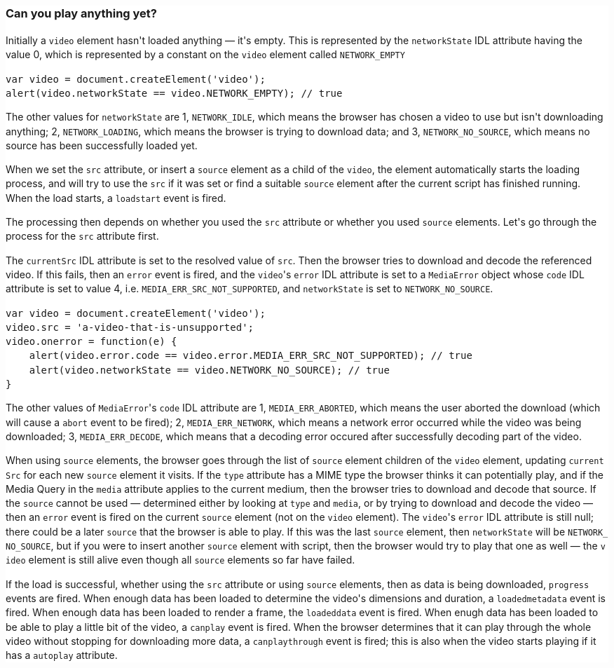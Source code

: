 <h3>Can you play anything yet?</h3>
<p>Initially a <code>video</code> element hasn&#39;t loaded anything — it&#39;s empty. This is represented by the <code>networkState</code> IDL attribute having the value 0, which is represented by a constant on the <code>video</code> element called <code>NETWORK_EMPTY</code>
</p><pre>var video = document.createElement(&#39;video&#39;);
alert(video.networkState == video.NETWORK_EMPTY); // true</pre>
<p>The other values for <code>networkState</code> are 1, <code>NETWORK_IDLE</code>, which means the browser has chosen a video to use but isn&#39;t downloading anything; 2, <code>NETWORK_LOADING</code>, which means the browser is trying to download data; and 3, <code>NETWORK_NO_SOURCE</code>, which means no source has been successfully loaded yet.

</p><p>When we set the <code>src</code> attribute, or insert a <code>source</code> element as a child of the <code>video</code>, the element automatically starts the loading process, and will try to use the <code>src</code> if it was set or find a suitable <code>source</code> element after the current script has finished running. When the load starts, a <code>loadstart</code> event is fired.

</p><p>The processing then depends on whether you used the <code>src</code> attribute or whether you used <code>source</code> elements. Let&#39;s go through the process for the <code>src</code> attribute first.
</p><p>The <code>currentSrc</code> IDL attribute is set to the resolved value of <code>src</code>. Then the browser tries to download and decode the referenced video. If this fails, then an <code>error</code> event is fired, and the <code>video</code>&#39;s <code>error</code> IDL attribute is set to a <code>MediaError</code> object whose <code>code</code> IDL attribute is set to value 4, i.e. <code>MEDIA_ERR_SRC_NOT_SUPPORTED</code>, and <code>networkState</code> is set to <code>NETWORK_NO_SOURCE</code>.

</p><pre>var video = document.createElement(&#39;video&#39;);
video.src = &#39;a-video-that-is-unsupported&#39;;
video.onerror = function(e) {
	alert(video.error.code == video.error.MEDIA_ERR_SRC_NOT_SUPPORTED); // true
	alert(video.networkState == video.NETWORK_NO_SOURCE); // true
}</pre>
<p>The other values of <code>MediaError</code>&#39;s <code>code</code> IDL attribute are 1, <code>MEDIA_ERR_ABORTED</code>, which means the user aborted the download (which will cause a <code>abort</code> event to be fired); 2, <code>MEDIA_ERR_NETWORK</code>, which means a network error occurred while the video was being downloaded; 3, <code>MEDIA_ERR_DECODE</code>, which means that a decoding error occured after successfully decoding part of the video.

</p><p>When using <code>source</code> elements, the browser goes through the list of <code>source</code> element children of the <code>video</code> element, updating <code>currentSrc</code> for each new <code>source</code> element it visits. If the <code>type</code> attribute has a MIME type the browser thinks it can potentially play, and if the Media Query in the <code>media</code> attribute applies to the current medium, then the browser tries to download and decode that source. If the <code>source</code> cannot be used — determined either by looking at <code>type</code> and <code>media</code>, or by trying to download and decode the video — then an <code>error</code> event is fired on the current <code>source</code> element (not on the <code>video</code> element). The <code>video</code>&#39;s <code>error</code> IDL attribute is still null; there could be a later <code>source</code> that the browser is able to play. If this was the last <code>source</code> element, then <code>networkState</code> will be <code>NETWORK_NO_SOURCE</code>, but if you were to insert another <code>source</code> element with script, then the browser would try to play that one as well — the <code>video</code> element is still alive even though all <code>source</code> elements so far have failed.

</p><p>If the load is successful, whether using the <code>src</code> attribute or using <code>source</code> elements, then as data is being downloaded, <code>progress</code> events are fired. When enough data has been loaded to determine the video&#39;s dimensions and duration, a <code>loadedmetadata</code> event is fired. When enough data has been loaded to render a frame, the <code>loadeddata</code> event is fired. When enugh data has been loaded to be able to play a little bit of the video, a <code>canplay</code> event is fired. When the browser determines that it can play through the whole video without stopping for downloading more data, a <code>canplaythrough</code> event is fired; this is also when the video starts playing if it has a <code>autoplay</code> attribute.
